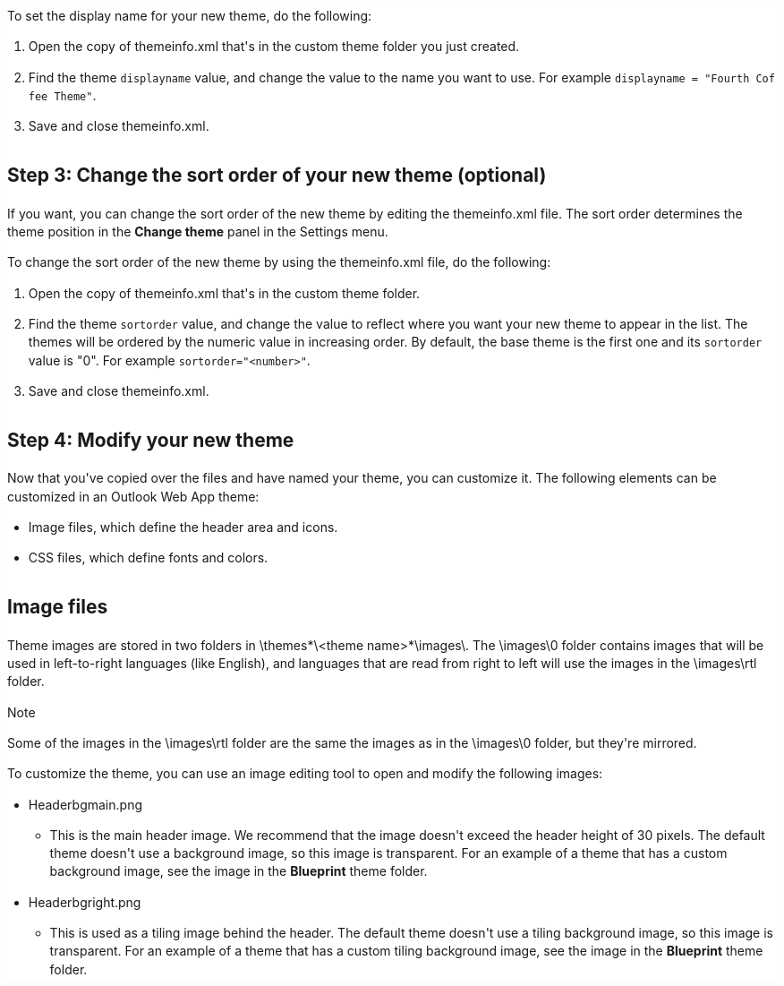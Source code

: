 To set the display name for your new theme, do the following:

1.  Open the copy of themeinfo.xml that's in the custom theme folder you just created.

2.  Find the theme `displayname` value, and change the value to the name you want to use. For example `displayname = "Fourth Coffee Theme"`.

3.  Save and close themeinfo.xml.

## Step 3: Change the sort order of your new theme (optional)

If you want, you can change the sort order of the new theme by editing the themeinfo.xml file. The sort order determines the theme position in the **Change theme** panel in the Settings menu.

To change the sort order of the new theme by using the themeinfo.xml file, do the following:

1.  Open the copy of themeinfo.xml that's in the custom theme folder.

2.  Find the theme `sortorder` value, and change the value to reflect where you want your new theme to appear in the list. The themes will be ordered by the numeric value in increasing order. By default, the base theme is the first one and its `sortorder` value is "0". For example `sortorder="<number>"`.

3.  Save and close themeinfo.xml.

## Step 4: Modify your new theme

Now that you've copied over the files and have named your theme, you can customize it. The following elements can be customized in an Outlook Web App theme:

  - Image files, which define the header area and icons.

  - CSS files, which define fonts and colors.

## Image files

Theme images are stored in two folders in \\themes*\\\<theme name\>*\\images\\. The \\images\\0 folder contains images that will be used in left-to-right languages (like English), and languages that are read from right to left will use the images in the \\images\\rtl folder.


> [!NOTE]
> Some of the images in the \images\rtl folder are the same the images as in the \images\0 folder, but they're mirrored.



To customize the theme, you can use an image editing tool to open and modify the following images:

  - Headerbgmain.png
    
      - This is the main header image. We recommend that the image doesn't exceed the header height of 30 pixels. The default theme doesn't use a background image, so this image is transparent. For an example of a theme that has a custom background image, see the image in the **Blueprint** theme folder.

  - Headerbgright.png
    
      - This is used as a tiling image behind the header. The default theme doesn't use a tiling background image, so this image is transparent. For an example of a theme that has a custom tiling background image, see the image in the **Blueprint** theme folder.
